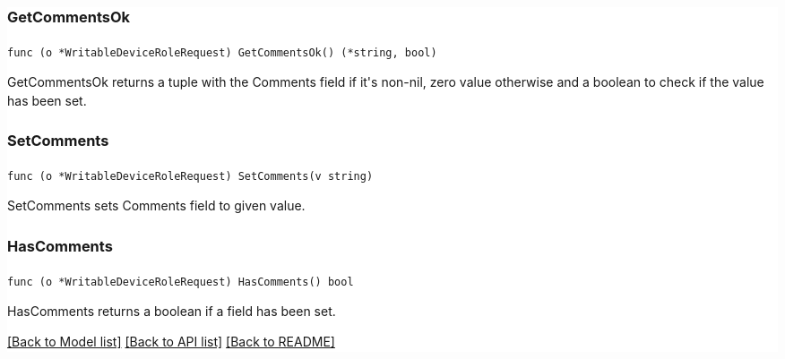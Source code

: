 ### GetCommentsOk

`func (o *WritableDeviceRoleRequest) GetCommentsOk() (*string, bool)`

GetCommentsOk returns a tuple with the Comments field if it's non-nil, zero value otherwise
and a boolean to check if the value has been set.

### SetComments

`func (o *WritableDeviceRoleRequest) SetComments(v string)`

SetComments sets Comments field to given value.

### HasComments

`func (o *WritableDeviceRoleRequest) HasComments() bool`

HasComments returns a boolean if a field has been set.


[[Back to Model list]](../README.md#documentation-for-models) [[Back to API list]](../README.md#documentation-for-api-endpoints) [[Back to README]](../README.md)



